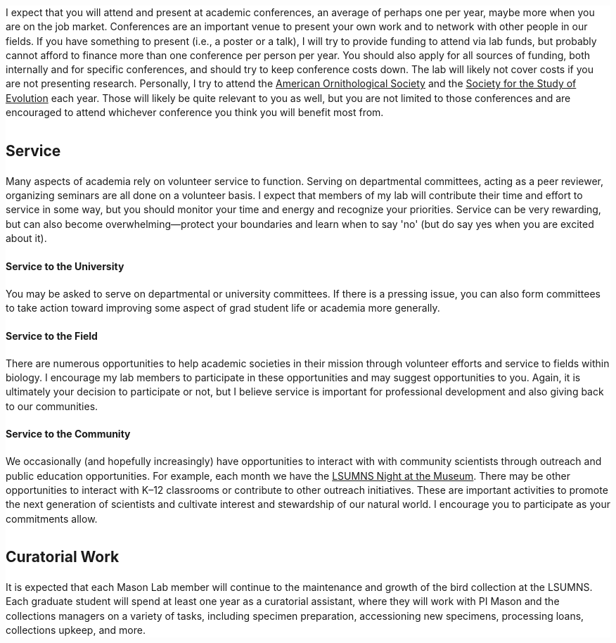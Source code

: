 I expect that you will attend and present at academic conferences, an average of perhaps one per year, maybe more when you are on the job market. Conferences are an important venue to present your own work and to network with other people in our fields. If you have something to present (i.e., a poster or a talk), I will try to provide funding to attend via lab funds, but probably cannot afford to finance more than one conference per person per year. You should also apply for all sources of funding, both internally and for specific conferences, and should try to keep conference costs down. The lab will likely not cover costs if you are not presenting research. Personally, I try to attend the <a href="https://americanornithology.org/">American Ornithological Society</a> and the <a href="https://www.evolutionsociety.org/">Society for the Study of Evolution</a> each year. Those will likely be quite relevant to you as well, but you are not limited to those conferences and are encouraged to attend whichever conference you think you will benefit most from.

<a name="service"></a>
## Service

Many aspects of academia rely on volunteer service to function. Serving on departmental committees, acting as a peer reviewer, organizing seminars are all done on a volunteer basis. I expect that members of my lab will contribute their time and effort to service in some way, but you should monitor your time and energy and recognize your priorities. Service can be very rewarding, but can also become overwhelming—protect your boundaries and learn when to say 'no' (but do say yes when you are excited about it). 

#### Service to the University

You may be asked to serve on departmental or university committees. If there is a pressing issue, you can also form committees to take action toward improving some aspect of grad student life or academia more generally.

#### Service to the Field

There are numerous opportunities to help academic societies in their mission through volunteer efforts and service to fields within biology. I encourage my lab members to participate in these opportunities and may suggest opportunities to you. Again, it is ultimately your decision to participate or not, but I believe service is important for professional development and also giving back to our communities. 

#### Service to the Community

We occasionally (and hopefully increasingly) have opportunities to interact with with community scientists through outreach and public education opportunities. For example, each month we have the <a href="https://www.lsu.edu/mns/news/2019/2019-2020_night-at-the-museum.php">LSUMNS Night at the Museum</a>. There may be other opportunities to interact with K–12 classrooms or contribute to other outreach initiatives. These are important activities to promote the next generation of scientists and cultivate interest and stewardship of our natural world. I encourage you to participate as your commitments allow. 

<a name="curatorialwork"></a>
## Curatorial Work

It is expected that each Mason Lab member will continue to the maintenance and growth of the bird collection at the LSUMNS. Each graduate student will spend at least one year as a curatorial assistant, where they will work with PI Mason and the collections managers on a variety of tasks, including specimen preparation, accessioning new specimens, processing loans, collections upkeep, and more. 
